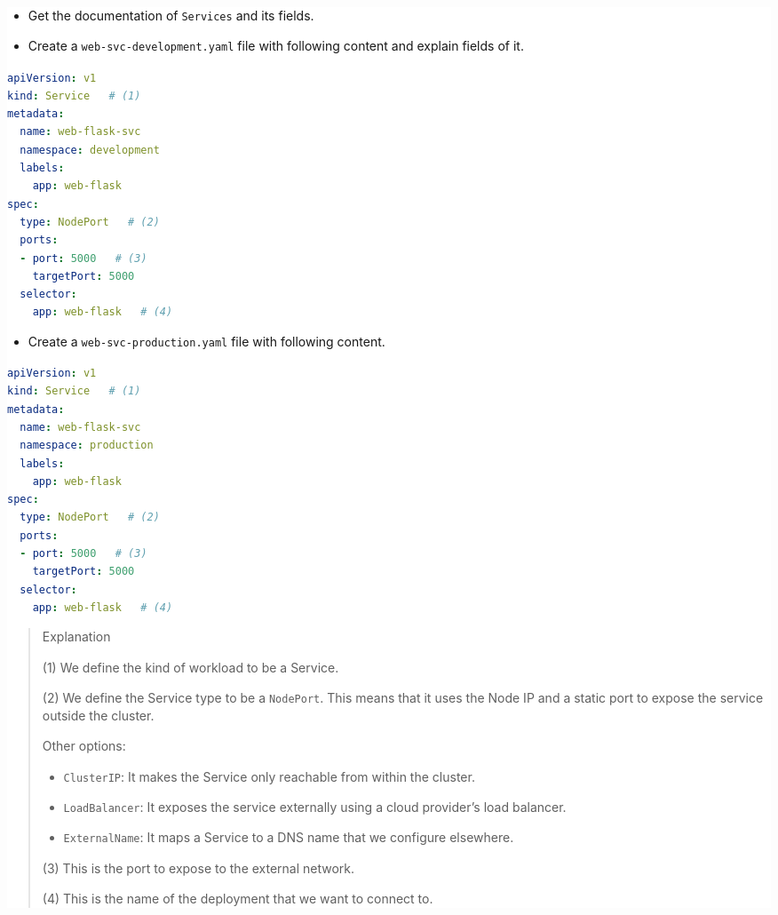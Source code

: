 - Get the documentation of `Services` and its fields.

```bash

```

- Create a `web-svc-development.yaml` file with following content and explain fields of it.

```yaml
apiVersion: v1
kind: Service   # (1)
metadata:
  name: web-flask-svc
  namespace: development
  labels:
    app: web-flask
spec:
  type: NodePort   # (2)
  ports:
  - port: 5000   # (3)
    targetPort: 5000
  selector:
    app: web-flask   # (4)
```

- Create a `web-svc-production.yaml` file with following content.

```yaml
apiVersion: v1
kind: Service   # (1)
metadata:
  name: web-flask-svc
  namespace: production
  labels:
    app: web-flask
spec:
  type: NodePort   # (2)
  ports:
  - port: 5000   # (3)
    targetPort: 5000
  selector:
    app: web-flask   # (4)
```

>Explanation
>
>(1) We define the kind of workload to be a Service.
>
>(2) We define the Service type to be a `NodePort`. This means that it uses the Node IP and a static port to expose the service outside the cluster.
>
>Other options:
>
>- `ClusterIP`: It makes the Service only reachable from within the cluster.
>
>- `LoadBalancer`: It exposes the service externally using a cloud provider’s load balancer.
>
>- `ExternalName`: It maps a Service to a DNS name that we configure elsewhere.
>
>(3) This is the port to expose to the external network.
>
>(4) This is the name of the deployment that we want to connect to.
